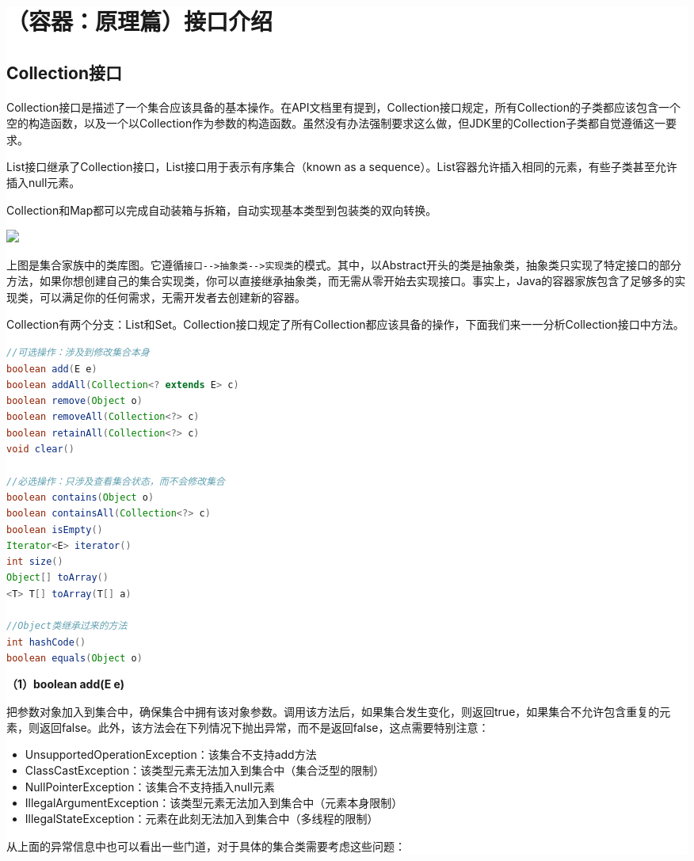 # （容器：原理篇）接口介绍

## Collection接口

Collection接口是描述了一个集合应该具备的基本操作。在API文档里有提到，Collection接口规定，所有Collection的子类都应该包含一个空的构造函数，以及一个以Collection作为参数的构造函数。虽然没有办法强制要求这么做，但JDK里的Collection子类都自觉遵循这一要求。

List接口继承了Collection接口，List接口用于表示有序集合（known as a sequence）。List容器允许插入相同的元素，有些子类甚至允许插入null元素。

Collection和Map都可以完成自动装箱与拆箱，自动实现基本类型到包装类的双向转换。

![](http://wx1.sinaimg.cn/mw690/0065Y1avgy1fdhhmgvxdfj30fp0e4dij.jpg)

上图是集合家族中的类库图。它遵循`接口-->抽象类-->实现类`的模式。其中，以Abstract开头的类是抽象类，抽象类只实现了特定接口的部分方法，如果你想创建自己的集合实现类，你可以直接继承抽象类，而无需从零开始去实现接口。事实上，Java的容器家族包含了足够多的实现类，可以满足你的任何需求，无需开发者去创建新的容器。

Collection有两个分支：List和Set。Collection接口规定了所有Collection都应该具备的操作，下面我们来一一分析Collection接口中方法。

```java
//可选操作：涉及到修改集合本身
boolean add(E e)
boolean addAll(Collection<? extends E> c)
boolean remove(Object o)
boolean removeAll(Collection<?> c)
boolean retainAll(Collection<?> c)
void clear()

//必选操作：只涉及查看集合状态，而不会修改集合
boolean contains(Object o)
boolean containsAll(Collection<?> c)
boolean isEmpty()
Iterator<E> iterator()
int size()
Object[] toArray()
<T> T[] toArray(T[] a)
  
//Object类继承过来的方法
int hashCode()
boolean equals(Object o)
```

**（1）boolean add(E e)**

把参数对象加入到集合中，确保集合中拥有该对象参数。调用该方法后，如果集合发生变化，则返回true，如果集合不允许包含重复的元素，则返回false。此外，该方法会在下列情况下抛出异常，而不是返回false，这点需要特别注意：

- UnsupportedOperationException：该集合不支持add方法
- ClassCastException：该类型元素无法加入到集合中（集合泛型的限制）
- NullPointerException：该集合不支持插入null元素
- IllegalArgumentException：该类型元素无法加入到集合中（元素本身限制）
- IllegalStateException：元素在此刻无法加入到集合中（多线程的限制）

从上面的异常信息中也可以看出一些门道，对于具体的集合类需要考虑这些问题：
